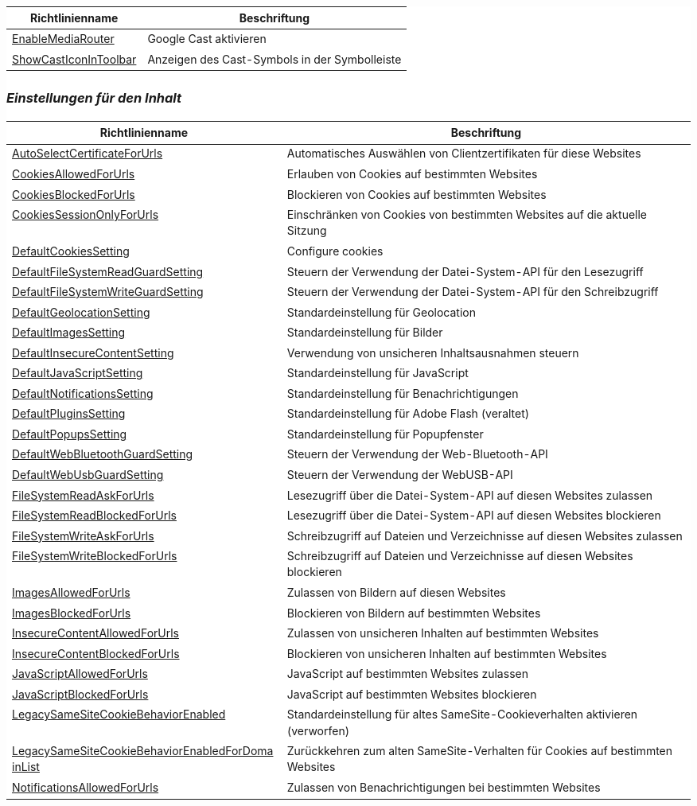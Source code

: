 |Richtlinienname|Beschriftung|
|-|-|
|[EnableMediaRouter](#enablemediarouter)|Google Cast aktivieren|
|[ShowCastIconInToolbar](#showcasticonintoolbar)|Anzeigen des Cast-Symbols in der Symbolleiste|
### [*<a name="content-settings"></a>Einstellungen für den Inhalt*](#content-settings-policies)

|Richtlinienname|Beschriftung|
|-|-|
|[AutoSelectCertificateForUrls](#autoselectcertificateforurls)|Automatisches Auswählen von Clientzertifikaten für diese Websites|
|[CookiesAllowedForUrls](#cookiesallowedforurls)|Erlauben von Cookies auf bestimmten Websites|
|[CookiesBlockedForUrls](#cookiesblockedforurls)|Blockieren von Cookies auf bestimmten Websites|
|[CookiesSessionOnlyForUrls](#cookiessessiononlyforurls)|Einschränken von Cookies von bestimmten Websites auf die aktuelle Sitzung|
|[DefaultCookiesSetting](#defaultcookiessetting)|Configure cookies|
|[DefaultFileSystemReadGuardSetting](#defaultfilesystemreadguardsetting)|Steuern der Verwendung der Datei-System-API für den Lesezugriff|
|[DefaultFileSystemWriteGuardSetting](#defaultfilesystemwriteguardsetting)|Steuern der Verwendung der Datei-System-API für den Schreibzugriff|
|[DefaultGeolocationSetting](#defaultgeolocationsetting)|Standardeinstellung für Geolocation|
|[DefaultImagesSetting](#defaultimagessetting)|Standardeinstellung für Bilder|
|[DefaultInsecureContentSetting](#defaultinsecurecontentsetting)|Verwendung von unsicheren Inhaltsausnahmen steuern|
|[DefaultJavaScriptSetting](#defaultjavascriptsetting)|Standardeinstellung für JavaScript|
|[DefaultNotificationsSetting](#defaultnotificationssetting)|Standardeinstellung für Benachrichtigungen|
|[DefaultPluginsSetting](#defaultpluginssetting)|Standardeinstellung für Adobe Flash (veraltet)|
|[DefaultPopupsSetting](#defaultpopupssetting)|Standardeinstellung für Popupfenster|
|[DefaultWebBluetoothGuardSetting](#defaultwebbluetoothguardsetting)|Steuern der Verwendung der Web-Bluetooth-API|
|[DefaultWebUsbGuardSetting](#defaultwebusbguardsetting)|Steuern der Verwendung der WebUSB-API|
|[FileSystemReadAskForUrls](#filesystemreadaskforurls)|Lesezugriff über die Datei-System-API auf diesen Websites zulassen|
|[FileSystemReadBlockedForUrls](#filesystemreadblockedforurls)|Lesezugriff über die Datei-System-API auf diesen Websites blockieren|
|[FileSystemWriteAskForUrls](#filesystemwriteaskforurls)|Schreibzugriff auf Dateien und Verzeichnisse auf diesen Websites zulassen|
|[FileSystemWriteBlockedForUrls](#filesystemwriteblockedforurls)|Schreibzugriff auf Dateien und Verzeichnisse auf diesen Websites blockieren|
|[ImagesAllowedForUrls](#imagesallowedforurls)|Zulassen von Bildern auf diesen Websites|
|[ImagesBlockedForUrls](#imagesblockedforurls)|Blockieren von Bildern auf bestimmten Websites|
|[InsecureContentAllowedForUrls](#insecurecontentallowedforurls)|Zulassen von unsicheren Inhalten auf bestimmten Websites|
|[InsecureContentBlockedForUrls](#insecurecontentblockedforurls)|Blockieren von unsicheren Inhalten auf bestimmten Websites|
|[JavaScriptAllowedForUrls](#javascriptallowedforurls)|JavaScript auf bestimmten Websites zulassen|
|[JavaScriptBlockedForUrls](#javascriptblockedforurls)|JavaScript auf bestimmten Websites blockieren|
|[LegacySameSiteCookieBehaviorEnabled](#legacysamesitecookiebehaviorenabled)|Standardeinstellung für altes SameSite-Cookieverhalten aktivieren (verworfen)|
|[LegacySameSiteCookieBehaviorEnabledForDomainList](#legacysamesitecookiebehaviorenabledfordomainlist)|Zurückkehren zum alten SameSite-Verhalten für Cookies auf bestimmten Websites|
|[NotificationsAllowedForUrls](#notificationsallowedforurls)|Zulassen von Benachrichtigungen bei bestimmten Websites|